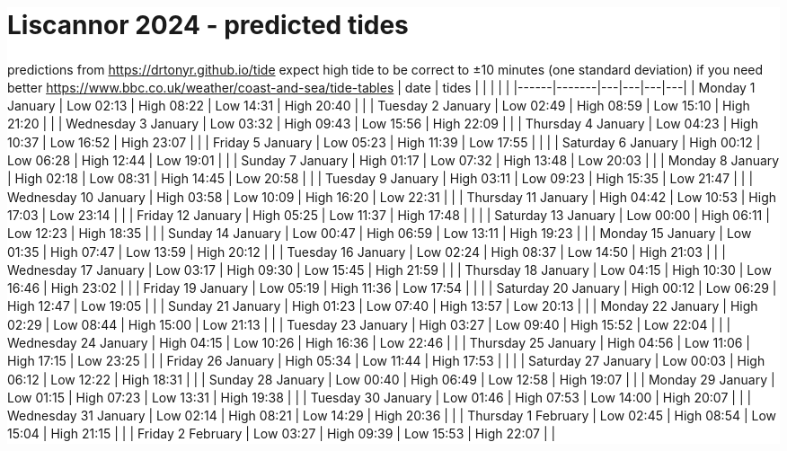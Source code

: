 # Liscannor 2024 - predicted tides
predictions from https://drtonyr.github.io/tide
expect high tide to be correct to ±10 minutes (one standard deviation)
if you need better https://www.bbc.co.uk/weather/coast-and-sea/tide-tables
| date | tides |   |   |   |   |
|------|-------|---|---|---|---|
| Monday 1 January | Low 02:13 | High 08:22 | Low 14:31 | High 20:40 |  |
| Tuesday 2 January | Low 02:49 | High 08:59 | Low 15:10 | High 21:20 |  |
| Wednesday 3 January | Low 03:32 | High 09:43 | Low 15:56 | High 22:09 |  |
| Thursday 4 January | Low 04:23 | High 10:37 | Low 16:52 | High 23:07 |  |
| Friday 5 January | Low 05:23 | High 11:39 | Low 17:55 |  |  |
| Saturday 6 January | High 00:12 | Low 06:28 | High 12:44 | Low 19:01 |  |
| Sunday 7 January | High 01:17 | Low 07:32 | High 13:48 | Low 20:03 |  |
| Monday 8 January | High 02:18 | Low 08:31 | High 14:45 | Low 20:58 |  |
| Tuesday 9 January | High 03:11 | Low 09:23 | High 15:35 | Low 21:47 |  |
| Wednesday 10 January | High 03:58 | Low 10:09 | High 16:20 | Low 22:31 |  |
| Thursday 11 January | High 04:42 | Low 10:53 | High 17:03 | Low 23:14 |  |
| Friday 12 January | High 05:25 | Low 11:37 | High 17:48 |  |  |
| Saturday 13 January | Low 00:00 | High 06:11 | Low 12:23 | High 18:35 |  |
| Sunday 14 January | Low 00:47 | High 06:59 | Low 13:11 | High 19:23 |  |
| Monday 15 January | Low 01:35 | High 07:47 | Low 13:59 | High 20:12 |  |
| Tuesday 16 January | Low 02:24 | High 08:37 | Low 14:50 | High 21:03 |  |
| Wednesday 17 January | Low 03:17 | High 09:30 | Low 15:45 | High 21:59 |  |
| Thursday 18 January | Low 04:15 | High 10:30 | Low 16:46 | High 23:02 |  |
| Friday 19 January | Low 05:19 | High 11:36 | Low 17:54 |  |  |
| Saturday 20 January | High 00:12 | Low 06:29 | High 12:47 | Low 19:05 |  |
| Sunday 21 January | High 01:23 | Low 07:40 | High 13:57 | Low 20:13 |  |
| Monday 22 January | High 02:29 | Low 08:44 | High 15:00 | Low 21:13 |  |
| Tuesday 23 January | High 03:27 | Low 09:40 | High 15:52 | Low 22:04 |  |
| Wednesday 24 January | High 04:15 | Low 10:26 | High 16:36 | Low 22:46 |  |
| Thursday 25 January | High 04:56 | Low 11:06 | High 17:15 | Low 23:25 |  |
| Friday 26 January | High 05:34 | Low 11:44 | High 17:53 |  |  |
| Saturday 27 January | Low 00:03 | High 06:12 | Low 12:22 | High 18:31 |  |
| Sunday 28 January | Low 00:40 | High 06:49 | Low 12:58 | High 19:07 |  |
| Monday 29 January | Low 01:15 | High 07:23 | Low 13:31 | High 19:38 |  |
| Tuesday 30 January | Low 01:46 | High 07:53 | Low 14:00 | High 20:07 |  |
| Wednesday 31 January | Low 02:14 | High 08:21 | Low 14:29 | High 20:36 |  |
| Thursday 1 February | Low 02:45 | High 08:54 | Low 15:04 | High 21:15 |  |
| Friday 2 February | Low 03:27 | High 09:39 | Low 15:53 | High 22:07 |  |